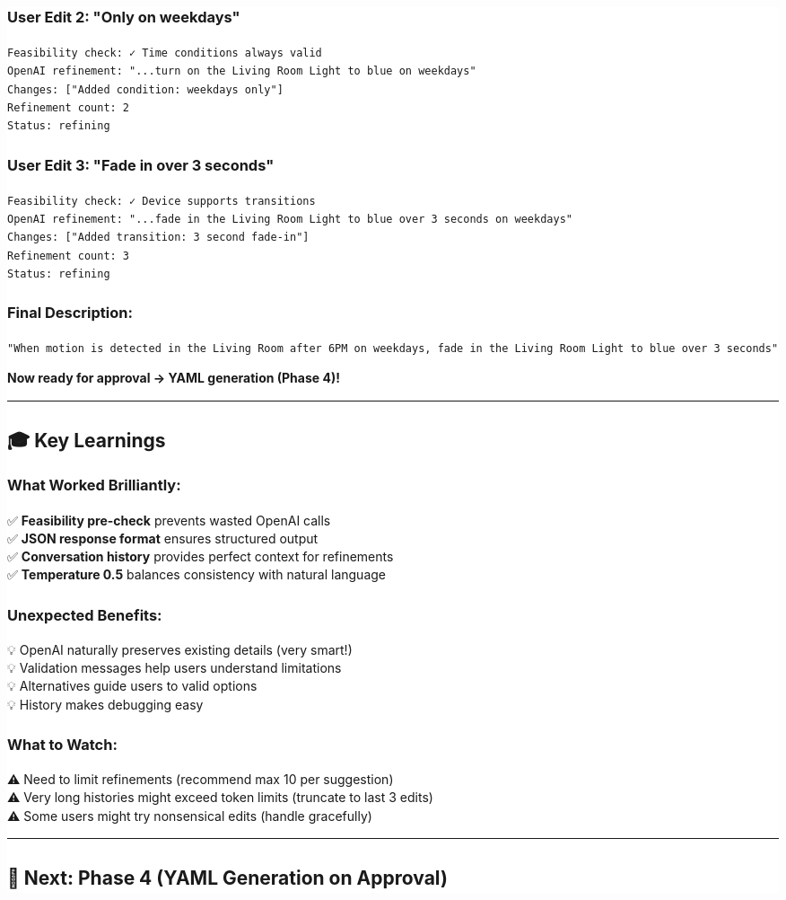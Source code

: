 ### **User Edit 2:** "Only on weekdays"
```
Feasibility check: ✓ Time conditions always valid
OpenAI refinement: "...turn on the Living Room Light to blue on weekdays"
Changes: ["Added condition: weekdays only"]
Refinement count: 2
Status: refining
```

### **User Edit 3:** "Fade in over 3 seconds"
```
Feasibility check: ✓ Device supports transitions
OpenAI refinement: "...fade in the Living Room Light to blue over 3 seconds on weekdays"
Changes: ["Added transition: 3 second fade-in"]
Refinement count: 3
Status: refining
```

### **Final Description:**
```
"When motion is detected in the Living Room after 6PM on weekdays, fade in the Living Room Light to blue over 3 seconds"
```

**Now ready for approval → YAML generation (Phase 4)!**

---

## 🎓 Key Learnings

### **What Worked Brilliantly:**
✅ **Feasibility pre-check** prevents wasted OpenAI calls  
✅ **JSON response format** ensures structured output  
✅ **Conversation history** provides perfect context for refinements  
✅ **Temperature 0.5** balances consistency with natural language  

### **Unexpected Benefits:**
💡 OpenAI naturally preserves existing details (very smart!)  
💡 Validation messages help users understand limitations  
💡 Alternatives guide users to valid options  
💡 History makes debugging easy  

### **What to Watch:**
⚠️ Need to limit refinements (recommend max 10 per suggestion)  
⚠️ Very long histories might exceed token limits (truncate to last 3 edits)  
⚠️ Some users might try nonsensical edits (handle gracefully)  

---

## 🚀 Next: Phase 4 (YAML Generation on Approval)
